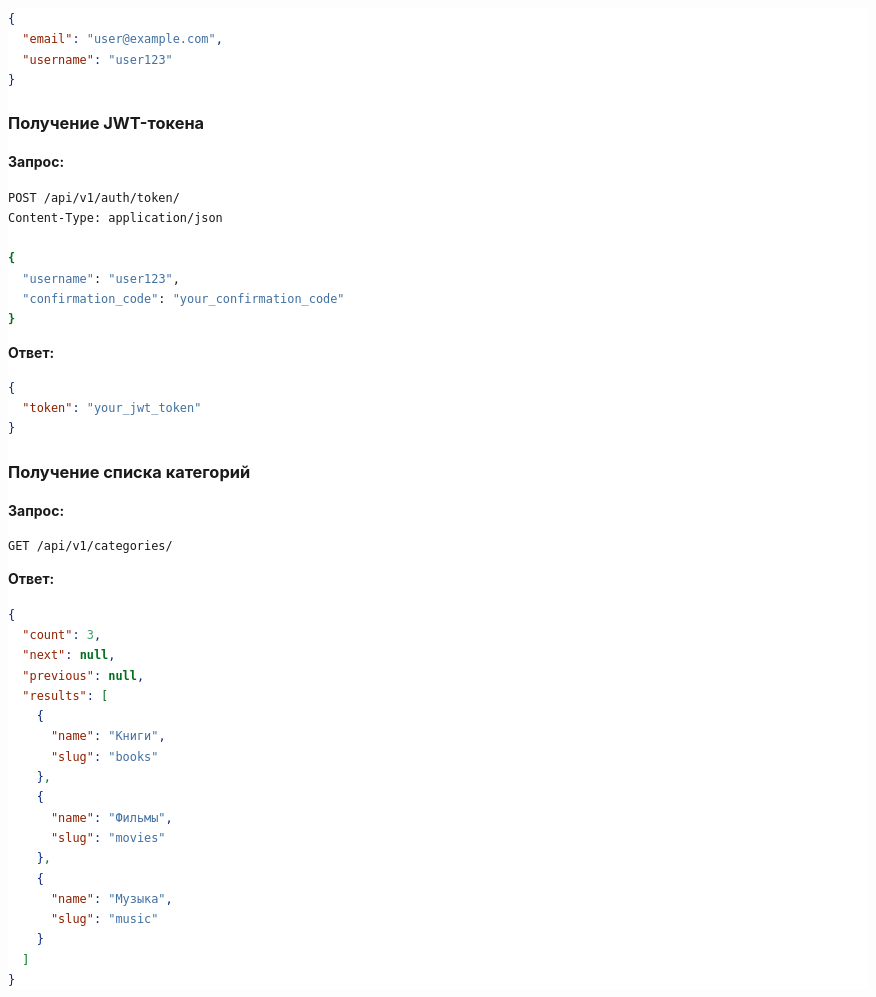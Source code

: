 ```json
{
  "email": "user@example.com",
  "username": "user123"
}
```

### Получение JWT-токена

**Запрос:**

```bash
POST /api/v1/auth/token/
Content-Type: application/json

{
  "username": "user123",
  "confirmation_code": "your_confirmation_code"
}
```

**Ответ:**

```json
{
  "token": "your_jwt_token"
}
```

### Получение списка категорий

**Запрос:**

```bash
GET /api/v1/categories/
```

**Ответ:**

```json
{
  "count": 3,
  "next": null,
  "previous": null,
  "results": [
    {
      "name": "Книги",
      "slug": "books"
    },
    {
      "name": "Фильмы",
      "slug": "movies"
    },
    {
      "name": "Музыка",
      "slug": "music"
    }
  ]
}
```
